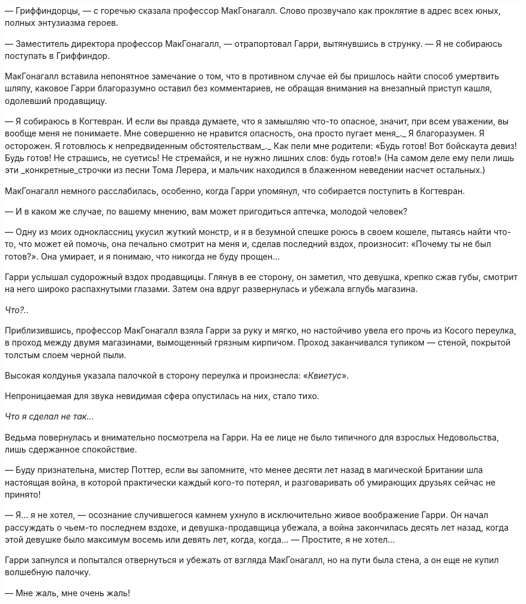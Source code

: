 — Гриффиндорцы, — с горечью сказала профессор МакГонагалл. Слово прозвучало как проклятие в адрес всех юных, полных энтузиазма героев.

— Заместитель директора профессор МакГонагалл, — отрапортовал Гарри, вытянувшись в струнку. — Я не собираюсь поступать в Гриффиндор.

МакГонагалл вставила непонятное замечание о том, что в противном случае ей бы пришлось найти способ умертвить шляпу, каковое Гарри благоразумно оставил без комментариев, не обращая внимания на внезапный приступ кашля, одолевший продавщицу.

— Я собираюсь в Когтевран. И если вы правда думаете, что я замышляю что-то опасное, значит, при всем уважении, вы вообще меня не понимаете. Мне совершенно не нравится опасность, она просто пугает меня_._ Я благоразумен. Я осторожен. Я готовлюсь к непредвиденным обстоятельствам_._ Как пели мне родители: «Будь готов! Вот бойскаута девиз! Будь готов! Не страшись, не суетись! Не стремайся, и не нужно лишних слов: будь готов!» \(На самом деле ему пели лишь эти _конкретные_строчки из песни Тома Лерера, и мальчик находился в блаженном неведении насчет остальных.\)

МакГонагалл немного расслабилась, особенно, когда Гарри упомянул, что собирается поступить в Когтевран.

— И в каком же случае, по вашему мнению, вам может пригодиться аптечка, молодой человек?

— Одну из моих одноклассниц укусил жуткий монстр, и я в безумной спешке роюсь в своем кошеле, пытаясь найти что-то, что может ей помочь, она печально смотрит на меня и, сделав последний вздох, произносит: «Почему ты не был готов?». Она умирает, и я понимаю, что никогда не буду прощен…

Гарри услышал судорожный вздох продавщицы. Глянув в ее сторону, он заметил, что девушка, крепко сжав губы, смотрит на него широко распахнутыми глазами. Затем она вдруг развернулась и убежала вглубь магазина.

_Что?.._

Приблизившись, профессор МакГонагалл взяла Гарри за руку и мягко, но настойчиво увела его прочь из Косого переулка, в проход между двумя магазинами, вымощенный грязным кирпичом. Проход заканчивался тупиком — стеной, покрытой толстым слоем черной пыли.

Высокая колдунья указала палочкой в сторону переулка и произнесла: «_Квиетус_».

Непроницаемая для звука невидимая сфера опустилась на них, стало тихо.

_Что я сделал не так…_

Ведьма повернулась и внимательно посмотрела на Гарри. На ее лице не было типичного для взрослых Недовольства, лишь сдержанное спокойствие.

— Буду признательна, мистер Поттер, если вы запомните, что менее десяти лет назад в магической Британии шла настоящая война, в которой практически каждый кого-то потерял, и разговаривать об умирающих друзьях сейчас не принято!

— Я… я не хотел, — осознание случившегося камнем ухнуло в исключительно живое воображение Гарри. Он начал рассуждать о чьем-то последнем вздохе, и девушка-продавщица убежала, а война закончилась десять лет назад, когда этой девушке было максимум восемь или девять лет, когда, когда… — Простите, я не хотел…

Гарри запнулся и попытался отвернуться и убежать от взгляда МакГонагалл, но на пути была стена, а он еще не купил волшебную палочку.

— Мне жаль, мне очень жаль!
